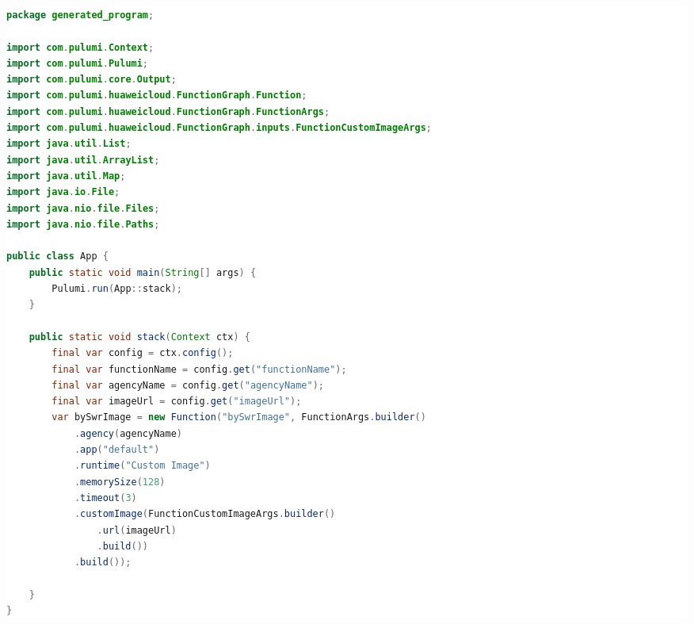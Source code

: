 </pulumi-choosable>
</div>


<div>
<pulumi-choosable type="language" values="java">

```java
package generated_program;

import com.pulumi.Context;
import com.pulumi.Pulumi;
import com.pulumi.core.Output;
import com.pulumi.huaweicloud.FunctionGraph.Function;
import com.pulumi.huaweicloud.FunctionGraph.FunctionArgs;
import com.pulumi.huaweicloud.FunctionGraph.inputs.FunctionCustomImageArgs;
import java.util.List;
import java.util.ArrayList;
import java.util.Map;
import java.io.File;
import java.nio.file.Files;
import java.nio.file.Paths;

public class App {
    public static void main(String[] args) {
        Pulumi.run(App::stack);
    }

    public static void stack(Context ctx) {
        final var config = ctx.config();
        final var functionName = config.get("functionName");
        final var agencyName = config.get("agencyName");
        final var imageUrl = config.get("imageUrl");
        var bySwrImage = new Function("bySwrImage", FunctionArgs.builder()        
            .agency(agencyName)
            .app("default")
            .runtime("Custom Image")
            .memorySize(128)
            .timeout(3)
            .customImage(FunctionCustomImageArgs.builder()
                .url(imageUrl)
                .build())
            .build());

    }
}
```


</pulumi-choosable>
</div>


<div>
<pulumi-choosable type="language" values="python">
